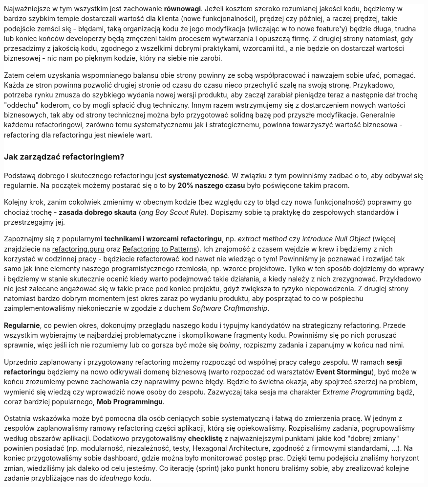 Najważniejsze w tym wszystkim jest zachowanie **równowagi**. Jeżeli kosztem szeroko rozumianej jakości kodu, będziemy w bardzo szybkim tempie dostarczali wartość dla klienta (nowe funkcjonalności), prędzej czy później, a raczej prędzej, takie podejście zemści się - błędami, taką organizacją kodu że jego modyfikacja (wliczając w to nowe feature'y) będzie długa, trudna lub koniec końców developerzy będą zmęczeni takim procesem wytwarzania i opuszczą firmę. Z drugiej strony natomiast, gdy przesadzimy z jakością kodu, zgodnego z wszelkimi dobrymi praktykami, wzorcami itd., a nie będzie on dostarczał wartości biznesowej - nic nam po pięknym kodzie, który na siebie nie zarobi.   

Zatem celem uzyskania wspomnianego balansu obie strony powinny ze sobą współpracować i nawzajem sobie ufać, pomagać. Każda ze stron powinna pozwolić drugiej stronie od czasu do czasu nieco przechylić szalę na swoją stronę. Przykadowo, potrzeba rynku zmusza do szybkiego wydania nowej wersji produktu, aby zaczął zarabiał pieniądze teraz a następnie dał trochę "oddechu" koderom, co by mogli spłacić dług techniczny. Innym razem wstrzymujemy się z dostarczeniem nowych wartości biznesowych, tak aby od strony technicznej można było przygotować solidną bazę pod przyszłe modyfikacje. Generalnie każdemu refactoringowi, zarówno temu systematycznemu jak i strategicznemu, powinna towarzyszyć wartość biznesowa - refactoring dla refactoringu jest niewiele wart.  

### Jak zarządzać refactoringiem?

Podstawą dobrego i skutecznego refactoringu jest **systematyczność**. W związku z tym powinniśmy zadbać o to, aby odbywał się regularnie. Na początek możemy postarać się o to by **20% naszego czasu** było poświęcone takim pracom.

Kolejny krok, zanim cokolwiek zmienimy w obecnym kodzie (bez względu czy to błąd czy nowa funkcjonalność) poprawmy go chociaż trochę - **zasada dobrego skauta** (*ang Boy Scout Rule*). Dopiszmy sobie tą praktykę do zespołowych standardów i przestrzegajmy jej.

Zapoznajmy się z popularnymi **technikami i wzorcami refactoringu**, np. *extract method* czy *introduce Null Object* (więcej znajdziecie na [refactoring.guru](https://refactoring.guru/refactoring) oraz [Refactoring to Patterns](https://martinfowler.com/books/r2p.html)). Ich znajomość z czasem wejdzie w krew i będziemy z nich korzystać w codzinnej pracy - będziecie refactorować kod nawet nie wiedząc o tym! Powinniśmy je poznawać i rozwijać tak samo jak inne elementy naszego programistycznego rzemiosła, np. wzorce projektowe. Tylko w ten sposób dojdziemy do wprawy i będziemy w stanie skutecznie ocenić kiedy warto podejmować takie działania, a kiedy należy z nich zrezygnować. Przykładowo nie jest zalecane angażować się w takie prace pod koniec projektu, gdyż zwiększa to ryzyko niepowodzenia. Z drugiej strony natomiast bardzo dobrym momentem jest okres zaraz po wydaniu produktu, aby posprzątać to co w pośpiechu zaimplementowaliśmy niekoniecznie w zgodzie z duchem *Software Craftmanship*.

**Regularnie**, co pewien okres, dokonujmy przeglądu naszego kodu i typujmy kandydatów na strategiczny refactoring. Przede wszystkim wybierajmy te najbardziej problematyczne i skomplikowane fragmenty kodu. Powinniśmy się po nich poruszać sprawnie, więc jeśli ich nie rozumiemy lub co gorsza być może się *boimy*, rozpiszmy zadania i zapanujmy w końcu nad nimi.

Uprzednio zaplanowany i przygotowany refactoring możemy rozpocząć od wspólnej pracy całego zespołu. W ramach **sesji refactoringu** będziemy na nowo odkrywali domenę biznesową (warto rozpoczać od warsztatów **Event Stormingu**), być może w końcu zrozumiemy pewne zachowania czy naprawimy pewne błędy. Będzie to świetna okazja, aby spojrzeć szerzej na problem, wymienić się wiedzą czy wprowadzić nowe osoby do zespołu. Zazwyczaj taka sesja ma charakter *Extreme Programming* bądź, coraz bardziej popularnego, **Mob Programmingu**.  

Ostatnia wskazówka może być pomocna dla osób ceniących sobie systematyczną i łatwą do zmierzenia pracę. W jednym z zespołów zaplanowaliśmy ramowy refactoring części aplikacji, którą się opiekowaliśmy. Rozpisaliśmy zadania, pogrupowaliśmy według obszarów aplikacji. Dodatkowo przygotowaliśmy **checklistę** z najważniejszymi punktami jakie kod "dobrej zmiany" powinien posiadać (np. modularność, niezależność, testy, Hexagonal Architecture, zgodność z firmowymi standardami, ...). Na koniec przygotowaliśmy sobie dashboard, gdzie można było monitorować postęp prac. Dzięki temu podejściu znaliśmy horyzont zmian, wiedziliśmy jak daleko od celu jesteśmy. Co iterację (sprint) jako punkt honoru braliśmy sobie, aby zrealizować kolejne zadanie przybliżające nas do *idealnego kodu*. 
